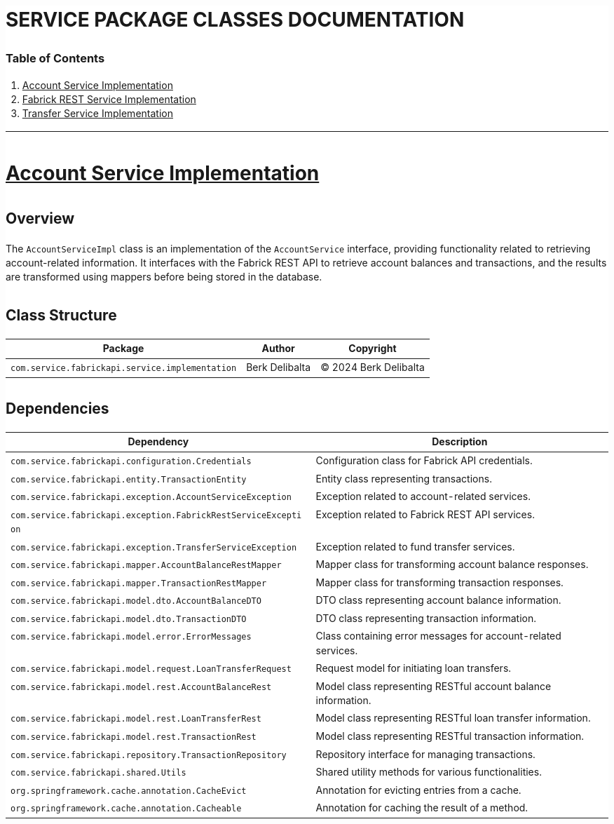 # SERVICE PACKAGE CLASSES DOCUMENTATION

### Table of Contents
1. [Account Service Implementation](#account-service-implementation)
2. [Fabrick REST Service Implementation](#fabrick-rest-service-implementation)
3. [Transfer Service Implementation](#transfer-service-implementation)

---

# [Account Service Implementation](#account-service-implementation)

## Overview

The `AccountServiceImpl` class is an implementation of the `AccountService` interface, providing functionality related to retrieving account-related information. It interfaces with the Fabrick REST API to retrieve account balances and transactions, and the results are transformed using mappers before being stored in the database.

## Class Structure

| Package | Author          | Copyright                             |
|---------|-----------------|---------------------------------------|
| `com.service.fabrickapi.service.implementation` | Berk Delibalta | © 2024 Berk Delibalta |

## Dependencies

| Dependency                                          | Description                                          |
|-----------------------------------------------------|------------------------------------------------------|
| `com.service.fabrickapi.configuration.Credentials` | Configuration class for Fabrick API credentials.      |
| `com.service.fabrickapi.entity.TransactionEntity`    | Entity class representing transactions.              |
| `com.service.fabrickapi.exception.AccountServiceException` | Exception related to account-related services.    |
| `com.service.fabrickapi.exception.FabrickRestServiceException` | Exception related to Fabrick REST API services. |
| `com.service.fabrickapi.exception.TransferServiceException` | Exception related to fund transfer services.   |
| `com.service.fabrickapi.mapper.AccountBalanceRestMapper` | Mapper class for transforming account balance responses. |
| `com.service.fabrickapi.mapper.TransactionRestMapper` | Mapper class for transforming transaction responses. |
| `com.service.fabrickapi.model.dto.AccountBalanceDTO` | DTO class representing account balance information. |
| `com.service.fabrickapi.model.dto.TransactionDTO` | DTO class representing transaction information.   |
| `com.service.fabrickapi.model.error.ErrorMessages` | Class containing error messages for account-related services. |
| `com.service.fabrickapi.model.request.LoanTransferRequest` | Request model for initiating loan transfers.     |
| `com.service.fabrickapi.model.rest.AccountBalanceRest` | Model class representing RESTful account balance information. |
| `com.service.fabrickapi.model.rest.LoanTransferRest` | Model class representing RESTful loan transfer information. |
| `com.service.fabrickapi.model.rest.TransactionRest` | Model class representing RESTful transaction information. |
| `com.service.fabrickapi.repository.TransactionRepository` | Repository interface for managing transactions.   |
| `com.service.fabrickapi.shared.Utils`               | Shared utility methods for various functionalities. |
| `org.springframework.cache.annotation.CacheEvict`    | Annotation for evicting entries from a cache.        |
| `org.springframework.cache.annotation.Cacheable`     | Annotation for caching the result of a method.       |